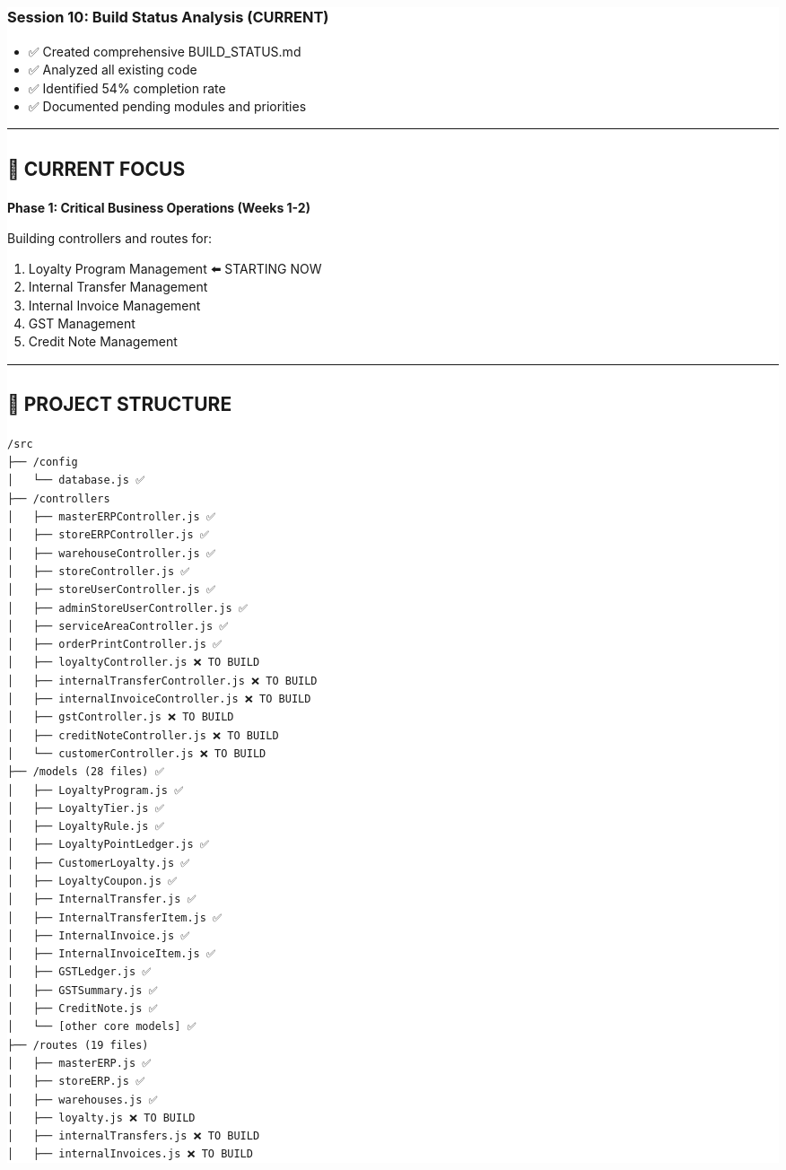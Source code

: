 ### Session 10: Build Status Analysis (CURRENT)
- ✅ Created comprehensive BUILD_STATUS.md
- ✅ Analyzed all existing code
- ✅ Identified 54% completion rate
- ✅ Documented pending modules and priorities

---

## 🎯 CURRENT FOCUS

**Phase 1: Critical Business Operations (Weeks 1-2)**

Building controllers and routes for:
1. Loyalty Program Management ⬅️ STARTING NOW
2. Internal Transfer Management
3. Internal Invoice Management
4. GST Management
5. Credit Note Management

---

## 📂 PROJECT STRUCTURE

```
/src
├── /config
│   └── database.js ✅
├── /controllers
│   ├── masterERPController.js ✅
│   ├── storeERPController.js ✅
│   ├── warehouseController.js ✅
│   ├── storeController.js ✅
│   ├── storeUserController.js ✅
│   ├── adminStoreUserController.js ✅
│   ├── serviceAreaController.js ✅
│   ├── orderPrintController.js ✅
│   ├── loyaltyController.js ❌ TO BUILD
│   ├── internalTransferController.js ❌ TO BUILD
│   ├── internalInvoiceController.js ❌ TO BUILD
│   ├── gstController.js ❌ TO BUILD
│   ├── creditNoteController.js ❌ TO BUILD
│   └── customerController.js ❌ TO BUILD
├── /models (28 files) ✅
│   ├── LoyaltyProgram.js ✅
│   ├── LoyaltyTier.js ✅
│   ├── LoyaltyRule.js ✅
│   ├── LoyaltyPointLedger.js ✅
│   ├── CustomerLoyalty.js ✅
│   ├── LoyaltyCoupon.js ✅
│   ├── InternalTransfer.js ✅
│   ├── InternalTransferItem.js ✅
│   ├── InternalInvoice.js ✅
│   ├── InternalInvoiceItem.js ✅
│   ├── GSTLedger.js ✅
│   ├── GSTSummary.js ✅
│   ├── CreditNote.js ✅
│   └── [other core models] ✅
├── /routes (19 files)
│   ├── masterERP.js ✅
│   ├── storeERP.js ✅
│   ├── warehouses.js ✅
│   ├── loyalty.js ❌ TO BUILD
│   ├── internalTransfers.js ❌ TO BUILD
│   ├── internalInvoices.js ❌ TO BUILD
```